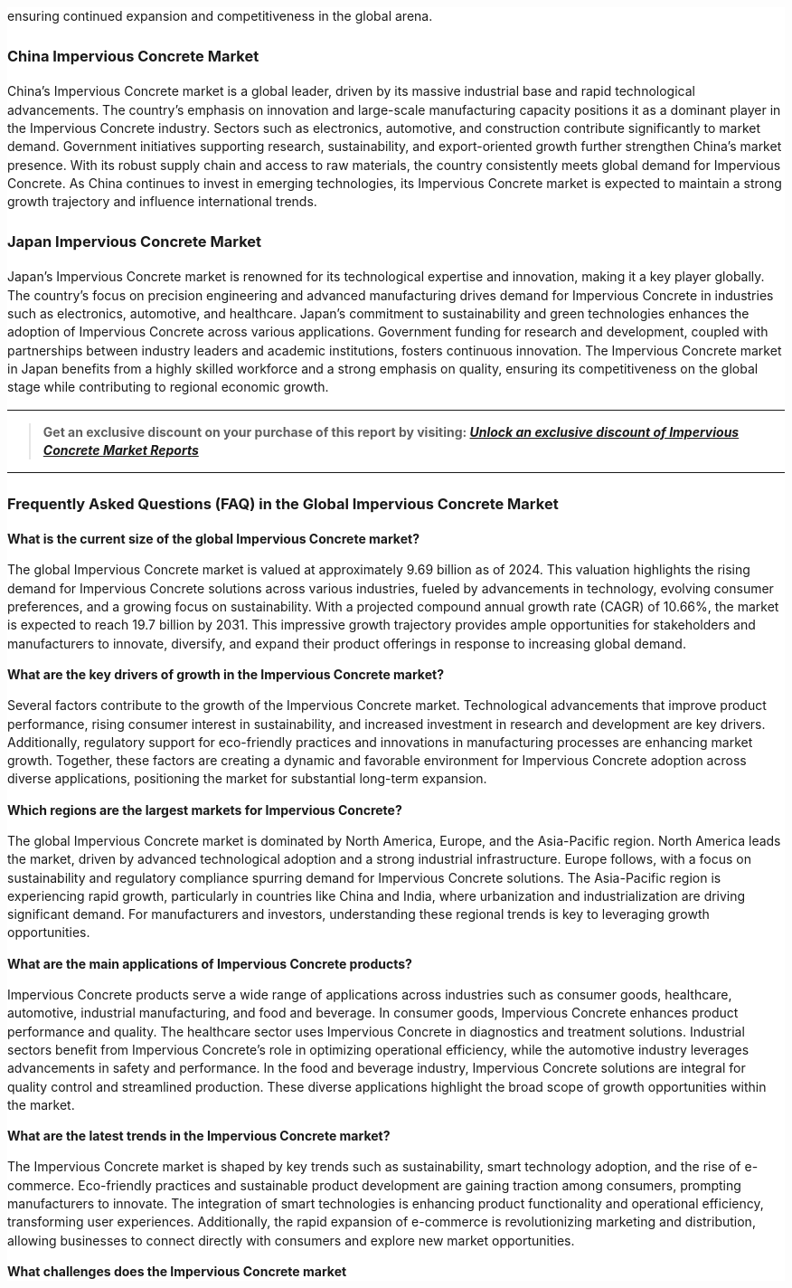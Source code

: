 ensuring continued expansion and competitiveness in the global arena.</p><h3>China Impervious Concrete Market</h3><p>China&rsquo;s Impervious Concrete market is a global leader, driven by its massive industrial base and rapid technological advancements. The country&rsquo;s emphasis on innovation and large-scale manufacturing capacity positions it as a dominant player in the Impervious Concrete industry. Sectors such as electronics, automotive, and construction contribute significantly to market demand. Government initiatives supporting research, sustainability, and export-oriented growth further strengthen China&rsquo;s market presence. With its robust supply chain and access to raw materials, the country consistently meets global demand for Impervious Concrete. As China continues to invest in emerging technologies, its Impervious Concrete market is expected to maintain a strong growth trajectory and influence international trends.</p><h3>Japan Impervious Concrete Market</h3><p>Japan&rsquo;s Impervious Concrete market is renowned for its technological expertise and innovation, making it a key player globally. The country&rsquo;s focus on precision engineering and advanced manufacturing drives demand for Impervious Concrete in industries such as electronics, automotive, and healthcare. Japan&rsquo;s commitment to sustainability and green technologies enhances the adoption of Impervious Concrete across various applications. Government funding for research and development, coupled with partnerships between industry leaders and academic institutions, fosters continuous innovation. The Impervious Concrete market in Japan benefits from a highly skilled workforce and a strong emphasis on quality, ensuring its competitiveness on the global stage while contributing to regional economic growth.</p><hr /><blockquote><p><strong>Get an exclusive discount on your purchase of this report by visiting: <em><a href="://marketresearchpulse.com/ask-for-discount/47754?utm_source=Github&amp;utm_medium=052">Unlock an exclusive discount of Impervious Concrete Market Reports</a></em>&nbsp;</strong></p></blockquote><hr /><h3>Frequently Asked Questions (FAQ) in the Global Impervious Concrete Market</h3><p><strong>What is the current size of the global Impervious Concrete market?</strong></p><p>The global Impervious Concrete market is valued at approximately 9.69 billion as of 2024. This valuation highlights the rising demand for Impervious Concrete solutions across various industries, fueled by advancements in technology, evolving consumer preferences, and a growing focus on sustainability. With a projected compound annual growth rate (CAGR) of 10.66%, the market is expected to reach 19.7 billion by 2031. This impressive growth trajectory provides ample opportunities for stakeholders and manufacturers to innovate, diversify, and expand their product offerings in response to increasing global demand.</p><p><strong>What are the key drivers of growth in the Impervious Concrete market?</strong></p><p>Several factors contribute to the growth of the Impervious Concrete market. Technological advancements that improve product performance, rising consumer interest in sustainability, and increased investment in research and development are key drivers. Additionally, regulatory support for eco-friendly practices and innovations in manufacturing processes are enhancing market growth. Together, these factors are creating a dynamic and favorable environment for Impervious Concrete adoption across diverse applications, positioning the market for substantial long-term expansion.</p><p><strong>Which regions are the largest markets for Impervious Concrete?</strong></p><p>The global Impervious Concrete market is dominated by North America, Europe, and the Asia-Pacific region. North America leads the market, driven by advanced technological adoption and a strong industrial infrastructure. Europe follows, with a focus on sustainability and regulatory compliance spurring demand for Impervious Concrete solutions. The Asia-Pacific region is experiencing rapid growth, particularly in countries like China and India, where urbanization and industrialization are driving significant demand. For manufacturers and investors, understanding these regional trends is key to leveraging growth opportunities.</p><p><strong>What are the main applications of Impervious Concrete products?</strong></p><p>Impervious Concrete products serve a wide range of applications across industries such as consumer goods, healthcare, automotive, industrial manufacturing, and food and beverage. In consumer goods, Impervious Concrete enhances product performance and quality. The healthcare sector uses Impervious Concrete in diagnostics and treatment solutions. Industrial sectors benefit from Impervious Concrete&rsquo;s role in optimizing operational efficiency, while the automotive industry leverages advancements in safety and performance. In the food and beverage industry, Impervious Concrete solutions are integral for quality control and streamlined production. These diverse applications highlight the broad scope of growth opportunities within the market.</p><p><strong>What are the latest trends in the Impervious Concrete market?</strong></p><p>The Impervious Concrete market is shaped by key trends such as sustainability, smart technology adoption, and the rise of e-commerce. Eco-friendly practices and sustainable product development are gaining traction among consumers, prompting manufacturers to innovate. The integration of smart technologies is enhancing product functionality and operational efficiency, transforming user experiences. Additionally, the rapid expansion of e-commerce is revolutionizing marketing and distribution, allowing businesses to connect directly with consumers and explore new market opportunities.</p><p><strong>What challenges does the Impervious Concrete market